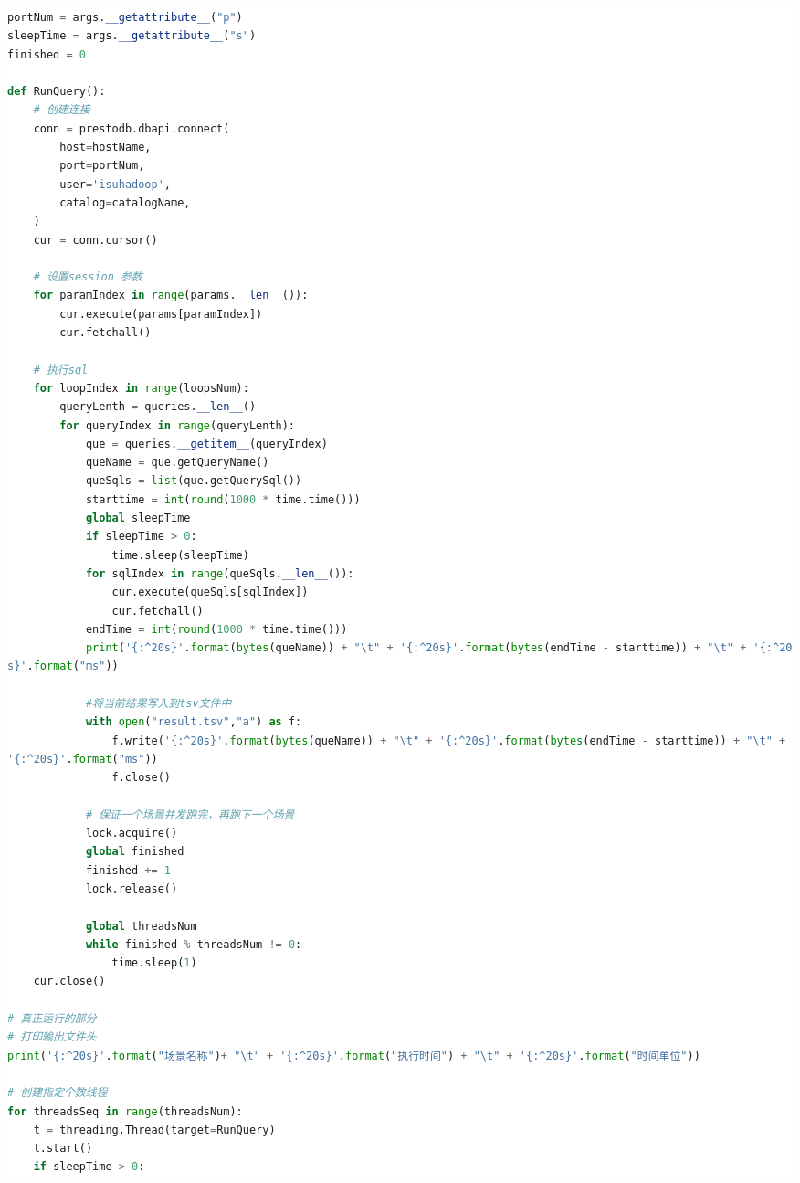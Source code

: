 ```python
portNum = args.__getattribute__("p")
sleepTime = args.__getattribute__("s")
finished = 0

def RunQuery():
    # 创建连接
    conn = prestodb.dbapi.connect(
        host=hostName,
        port=portNum,
        user='isuhadoop',
        catalog=catalogName,
    )
    cur = conn.cursor()

    # 设置session 参数
    for paramIndex in range(params.__len__()):
        cur.execute(params[paramIndex])
        cur.fetchall()

    # 执行sql
    for loopIndex in range(loopsNum):
        queryLenth = queries.__len__()
        for queryIndex in range(queryLenth):
            que = queries.__getitem__(queryIndex)
            queName = que.getQueryName()
            queSqls = list(que.getQuerySql())
            starttime = int(round(1000 * time.time()))
            global sleepTime
            if sleepTime > 0:
                time.sleep(sleepTime)
            for sqlIndex in range(queSqls.__len__()):
                cur.execute(queSqls[sqlIndex])
                cur.fetchall()
            endTime = int(round(1000 * time.time()))
            print('{:^20s}'.format(bytes(queName)) + "\t" + '{:^20s}'.format(bytes(endTime - starttime)) + "\t" + '{:^20s}'.format("ms"))
            
            #将当前结果写入到tsv文件中
            with open("result.tsv","a") as f:
                f.write('{:^20s}'.format(bytes(queName)) + "\t" + '{:^20s}'.format(bytes(endTime - starttime)) + "\t" + '{:^20s}'.format("ms"))
                f.close()

            # 保证一个场景并发跑完，再跑下一个场景
            lock.acquire()
            global finished
            finished += 1
            lock.release()

            global threadsNum
            while finished % threadsNum != 0:
                time.sleep(1)
    cur.close()

# 真正运行的部分
# 打印输出文件头
print('{:^20s}'.format("场景名称")+ "\t" + '{:^20s}'.format("执行时间") + "\t" + '{:^20s}'.format("时间单位"))

# 创建指定个数线程
for threadsSeq in range(threadsNum):
    t = threading.Thread(target=RunQuery)
    t.start()
    if sleepTime > 0:
```